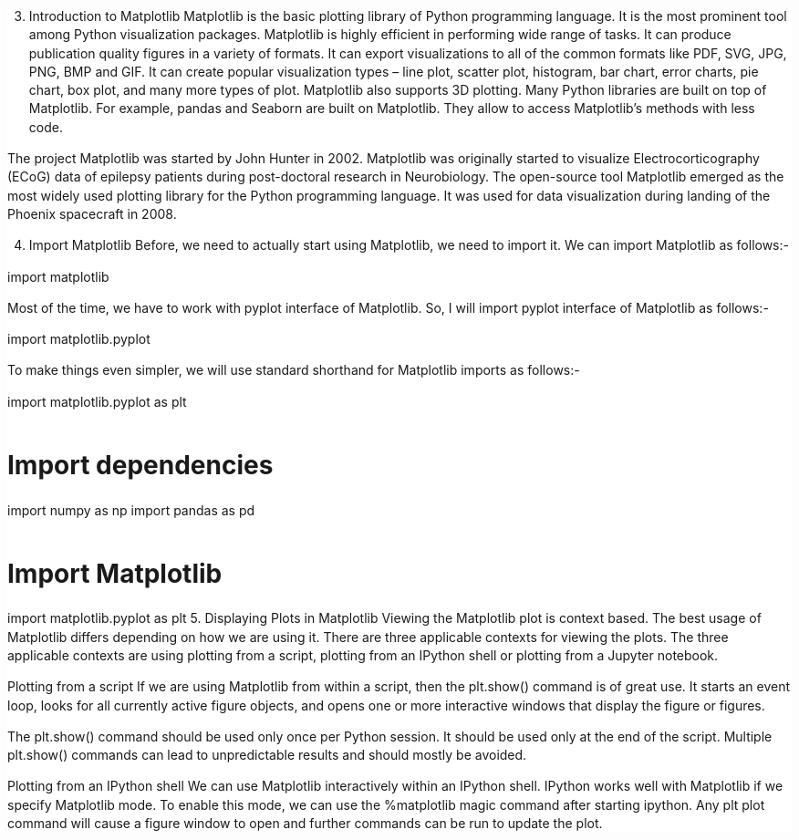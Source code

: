3. Introduction to Matplotlib
Matplotlib is the basic plotting library of Python programming language. It is the most prominent tool among Python visualization packages. Matplotlib is highly efficient in performing wide range of tasks. It can produce publication quality figures in a variety of formats. It can export visualizations to all of the common formats like PDF, SVG, JPG, PNG, BMP and GIF. It can create popular visualization types – line plot, scatter plot, histogram, bar chart, error charts, pie chart, box plot, and many more types of plot. Matplotlib also supports 3D plotting. Many Python libraries are built on top of Matplotlib. For example, pandas and Seaborn are built on Matplotlib. They allow to access Matplotlib’s methods with less code.

The project Matplotlib was started by John Hunter in 2002. Matplotlib was originally started to visualize Electrocorticography (ECoG) data of epilepsy patients during post-doctoral research in Neurobiology. The open-source tool Matplotlib emerged as the most widely used plotting library for the Python programming language. It was used for data visualization during landing of the Phoenix spacecraft in 2008.

4. Import Matplotlib
Before, we need to actually start using Matplotlib, we need to import it. We can import Matplotlib as follows:-

import matplotlib

Most of the time, we have to work with pyplot interface of Matplotlib. So, I will import pyplot interface of Matplotlib as follows:-

import matplotlib.pyplot

To make things even simpler, we will use standard shorthand for Matplotlib imports as follows:-

import matplotlib.pyplot as plt

# Import dependencies

import numpy as np
import pandas as pd
# Import Matplotlib

import matplotlib.pyplot as plt 
5. Displaying Plots in Matplotlib
Viewing the Matplotlib plot is context based. The best usage of Matplotlib differs depending on how we are using it. There are three applicable contexts for viewing the plots. The three applicable contexts are using plotting from a script, plotting from an IPython shell or plotting from a Jupyter notebook.

Plotting from a script
If we are using Matplotlib from within a script, then the plt.show() command is of great use. It starts an event loop, looks for all currently active figure objects, and opens one or more interactive windows that display the figure or figures.

The plt.show() command should be used only once per Python session. It should be used only at the end of the script. Multiple plt.show() commands can lead to unpredictable results and should mostly be avoided.

Plotting from an IPython shell
We can use Matplotlib interactively within an IPython shell. IPython works well with Matplotlib if we specify Matplotlib mode. To enable this mode, we can use the %matplotlib magic command after starting ipython. Any plt plot command will cause a figure window to open and further commands can be run to update the plot.
